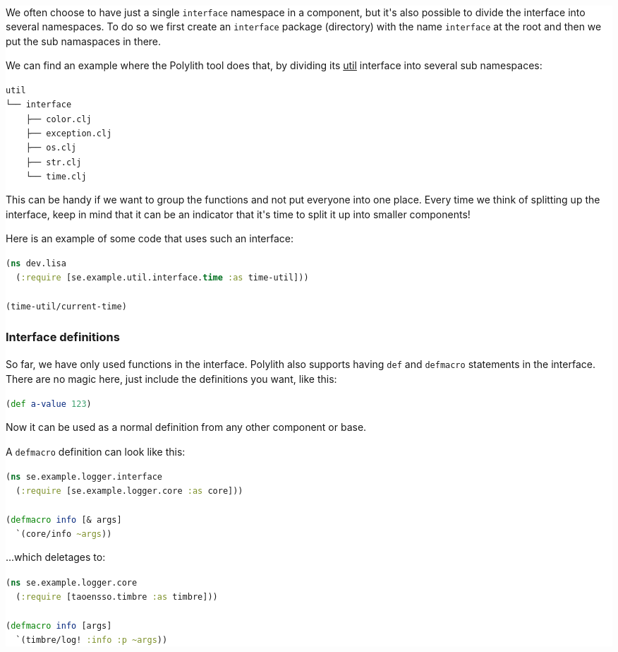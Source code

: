 We often choose to have just a single `interface` namespace in a component, but it's also possible to 
divide the interface into several namespaces.
To do so we first create an `interface` package (directory) with the name `interface` at the root
and then we put the sub namaspaces in there.

We can find an example where the Polylith tool does that, by dividing its 
[util](https://github.com/polyfy/polylith/tree/master/components/util/src/polylith/clj/core/util/interface)
interface into several sub namespaces:
```sh
util
└── interface
    ├── color.clj
    ├── exception.clj
    ├── os.clj
    ├── str.clj
    └── time.clj
```

This can be handy if we want to group the functions and not put everyone into one place.
Every time we think of splitting up the interface, keep in mind that it can be an indicator
that it's time to split it up into smaller components!

Here is an example of some code that uses such an interface:
```clojure
(ns dev.lisa
  (:require [se.example.util.interface.time :as time-util]))

(time-util/current-time)
```
### Interface definitions

So far, we have only used functions in the interface. Polylith also supports having `def`
and `defmacro` statements in the interface.
There are no magic here, just include the definitions you want, like this:
```clojure
(def a-value 123)
```
Now it can be used as a normal definition from any other component or base.

A `defmacro` definition can look like this:
```clojure
(ns se.example.logger.interface
  (:require [se.example.logger.core :as core]))

(defmacro info [& args]
  `(core/info ~args))
```

...which deletages to:
```clojure
(ns se.example.logger.core
  (:require [taoensso.timbre :as timbre]))

(defmacro info [args]
  `(timbre/log! :info :p ~args))
``` 
